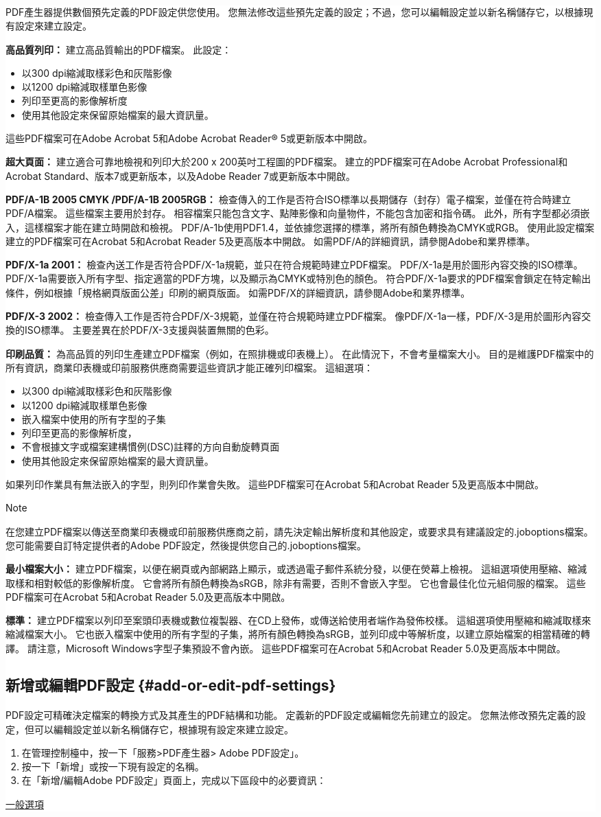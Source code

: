 PDF產生器提供數個預先定義的PDF設定供您使用。 您無法修改這些預先定義的設定；不過，您可以編輯設定並以新名稱儲存它，以根據現有設定來建立設定。

**高品質列印：** 建立高品質輸出的PDF檔案。 此設定：

* 以300 dpi縮減取樣彩色和灰階影像
* 以1200 dpi縮減取樣單色影像
* 列印至更高的影像解析度
* 使用其他設定來保留原始檔案的最大資訊量。

這些PDF檔案可在Adobe Acrobat 5和Adobe Acrobat Reader® 5或更新版本中開啟。

**超大頁面：** 建立適合可靠地檢視和列印大於200 x 200英吋工程圖的PDF檔案。 建立的PDF檔案可在Adobe Acrobat Professional和Acrobat Standard、版本7或更新版本，以及Adobe Reader 7或更新版本中開啟。

**PDF/A-1B 2005 CMYK /PDF/A-1B 2005RGB：** 檢查傳入的工作是否符合ISO標準以長期儲存（封存）電子檔案，並僅在符合時建立PDF/A檔案。 這些檔案主要用於封存。 相容檔案只能包含文字、點陣影像和向量物件，不能包含加密和指令碼。 此外，所有字型都必須嵌入，這樣檔案才能在建立時開啟和檢視。 PDF/A-1b使用PDF1.4，並依據您選擇的標準，將所有顏色轉換為CMYK或RGB。 使用此設定檔案建立的PDF檔案可在Acrobat 5和Acrobat Reader 5及更高版本中開啟。 如需PDF/A的詳細資訊，請參閱Adobe和業界標準。

**PDF/X-1a 2001：** 檢查內送工作是否符合PDF/X-1a規範，並只在符合規範時建立PDF檔案。 PDF/X-1a是用於圖形內容交換的ISO標準。 PDF/X-1a需要嵌入所有字型、指定適當的PDF方塊，以及顯示為CMYK或特別色的顏色。 符合PDF/X-1a要求的PDF檔案會鎖定在特定輸出條件，例如根據「規格網頁版面公差」印刷的網頁版面。 如需PDF/X的詳細資訊，請參閱Adobe和業界標準。

**PDF/X-3 2002：** 檢查傳入工作是否符合PDF/X-3規範，並僅在符合規範時建立PDF檔案。 像PDF/X-1a一樣，PDF/X-3是用於圖形內容交換的ISO標準。 主要差異在於PDF/X-3支援與裝置無關的色彩。

**印刷品質：** 為高品質的列印生產建立PDF檔案（例如，在照排機或印表機上）。 在此情況下，不會考量檔案大小。 目的是維護PDF檔案中的所有資訊，商業印表機或印前服務供應商需要這些資訊才能正確列印檔案。 這組選項：

* 以300 dpi縮減取樣彩色和灰階影像
* 以1200 dpi縮減取樣單色影像
* 嵌入檔案中使用的所有字型的子集
* 列印至更高的影像解析度，
* 不會根據文字或檔案建構慣例(DSC)註釋的方向自動旋轉頁面
* 使用其他設定來保留原始檔案的最大資訊量。

如果列印作業具有無法嵌入的字型，則列印作業會失敗。 這些PDF檔案可在Acrobat 5和Acrobat Reader 5及更高版本中開啟。

>[!NOTE]
>
>在您建立PDF檔案以傳送至商業印表機或印前服務供應商之前，請先決定輸出解析度和其他設定，或要求具有建議設定的.joboptions檔案。 您可能需要自訂特定提供者的Adobe PDF設定，然後提供您自己的.joboptions檔案。

**最小檔案大小：** 建立PDF檔案，以便在網頁或內部網路上顯示，或透過電子郵件系統分發，以便在熒幕上檢視。 這組選項使用壓縮、縮減取樣和相對較低的影像解析度。 它會將所有顏色轉換為sRGB，除非有需要，否則不會嵌入字型。 它也會最佳化位元組伺服的檔案。 這些PDF檔案可在Acrobat 5和Acrobat Reader 5.0及更高版本中開啟。

**標準：** 建立PDF檔案以列印至案頭印表機或數位複製器、在CD上發佈，或傳送給使用者端作為發佈校樣。 這組選項使用壓縮和縮減取樣來縮減檔案大小。 它也嵌入檔案中使用的所有字型的子集，將所有顏色轉換為sRGB，並列印成中等解析度，以建立原始檔案的相當精確的轉譯。 請注意，Microsoft Windows字型子集預設不會內嵌。 這些PDF檔案可在Acrobat 5和Acrobat Reader 5.0及更高版本中開啟。

## 新增或編輯PDF設定 {#add-or-edit-pdf-settings}

PDF設定可精確決定檔案的轉換方式及其產生的PDF結構和功能。 定義新的PDF設定或編輯您先前建立的設定。 您無法修改預先定義的設定，但可以編輯設定並以新名稱儲存它，根據現有設定來建立設定。

1. 在管理控制檯中，按一下「服務>PDF產生器> Adobe PDF設定」。
1. 按一下「新增」或按一下現有設定的名稱。
1. 在「新增/編輯Adobe PDF設定」頁面上，完成以下區段中的必要資訊：

[一般選項](configuring-pdf-settings.md#general-options)
